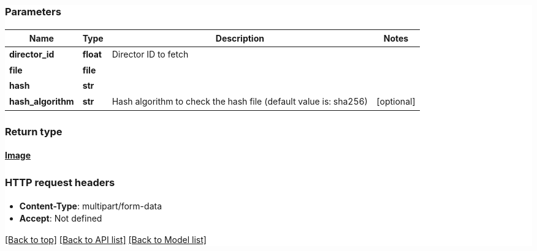 ### Parameters

Name | Type | Description  | Notes
------------- | ------------- | ------------- | -------------
 **director_id** | **float**| Director ID to fetch | 
 **file** | **file**|  | 
 **hash** | **str**|  | 
 **hash_algorithm** | **str**| Hash algorithm to check the hash file (default value is: sha256) | [optional] 

### Return type

[**Image**](#Image)

### HTTP request headers

 - **Content-Type**: multipart/form-data
 - **Accept**: Not defined

[[Back to top]](#) [[Back to API list]](#documentation-for-api-endpoints) [[Back to Model list]](#documentation-for-models)

